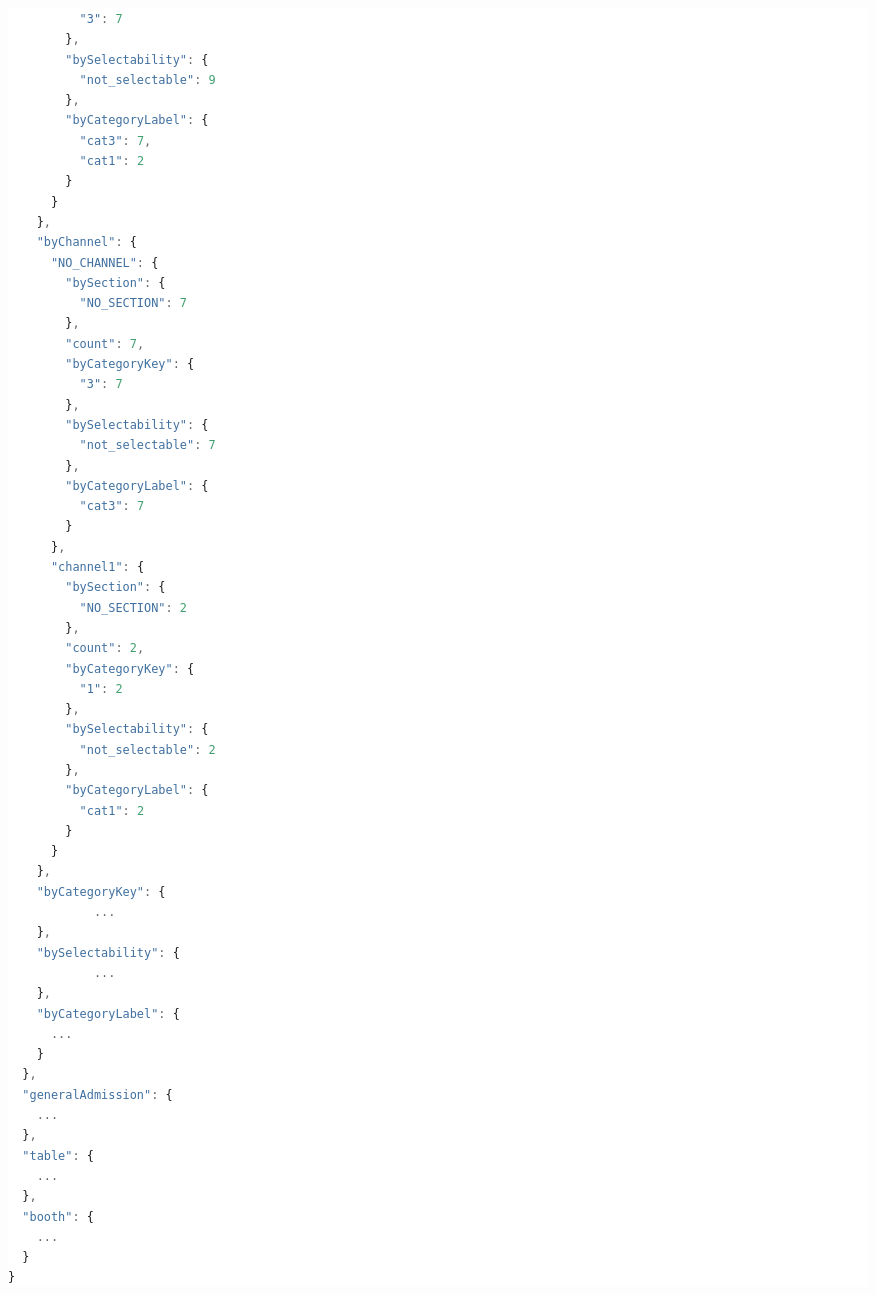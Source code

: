 ```javascript
          "3": 7
        },
        "bySelectability": {
          "not_selectable": 9
        },
        "byCategoryLabel": {
          "cat3": 7,
          "cat1": 2
        }
      }
    },
    "byChannel": {
      "NO_CHANNEL": {
        "bySection": {
          "NO_SECTION": 7
        },
        "count": 7,
        "byCategoryKey": {
          "3": 7
        },
        "bySelectability": {
          "not_selectable": 7
        },
        "byCategoryLabel": {
          "cat3": 7
        }
      },
      "channel1": {
        "bySection": {
          "NO_SECTION": 2
        },
        "count": 2,
        "byCategoryKey": {
          "1": 2
        },
        "bySelectability": {
          "not_selectable": 2
        },
        "byCategoryLabel": {
          "cat1": 2
        }
      }
    },
    "byCategoryKey": {
			...
    },
    "bySelectability": {
			...
    },
    "byCategoryLabel": {
      ...
    }
  },
  "generalAdmission": {
    ...
  },
  "table": {
    ...
  },
  "booth": {
    ...
  }
}
```